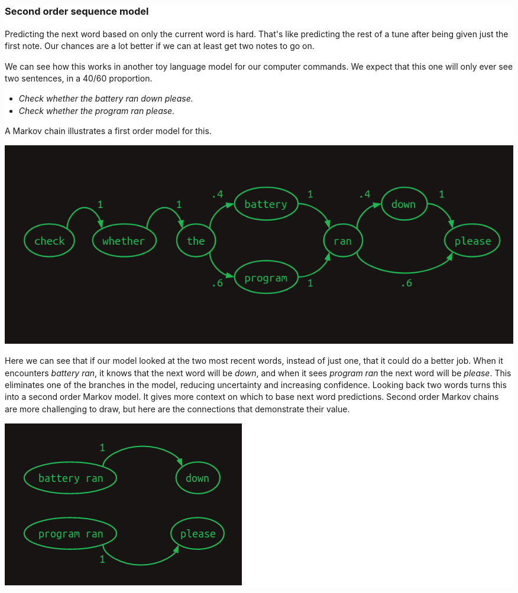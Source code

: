 ### Second order sequence model

Predicting the next word based on only the current word is hard. That's like predicting the rest of a tune after being given just the first note. Our chances are a lot better if we can at least get two notes to go on.

We can see how this works in another toy language model for our computer commands. We expect that this one will only ever see two sentences, in a 40/60 proportion.

*   _Check whether the battery ran down please._
*   _Check whether the program ran please._

A Markov chain illustrates a first order model for this.

![](assets/c/1/c13d36efdafcb7a14e5b1dc478395f6b.png)

Here we can see that if our model looked at the two most recent words, instead of just one, that it could do a better job. When it encounters _battery ran_, it knows that the next word will be _down_, and when it sees _program ran_ the next word will be _please_. This eliminates one of the branches in the model, reducing uncertainty and increasing confidence. Looking back two words turns this into a second order Markov model. It gives more context on which to base next word predictions. Second order Markov chains are more challenging to draw, but here are the connections that demonstrate their value.

![](assets/a/2/a2e89a9e67425d1d731e9f30c802707c.png)
